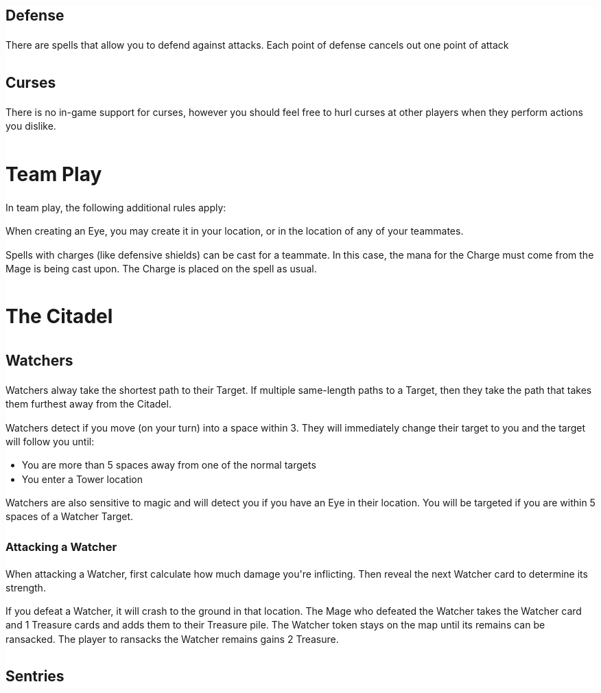 ## Defense

There are spells that allow you to defend against attacks. Each point of defense cancels out one point of attack

## Curses

There is no in-game support for curses, however you should feel free to hurl curses at other players
when they perform actions you dislike.

# Team Play

In team play, the following additional rules apply:

When creating an Eye, you may create it in your location, or in the location of any of your teammates.

Spells with charges (like defensive shields) can be cast for a teammate. In this case, the mana for the
Charge must come from the Mage is being cast upon. The Charge is placed on the spell as usual.

# The Citadel

## Watchers

Watchers alway take the shortest path to their Target.
If multiple same-length paths to a Target, then they take the path that takes them furthest away from the Citadel.

Watchers detect if you move (on your turn) into a space within 3.
They will immediately change their target to you and the target will follow you until:

* You are more than 5 spaces away from one of the normal targets
* You enter a Tower location

Watchers are also sensitive to magic and will detect you if you have an Eye in their location.
You will be targeted if you are within 5 spaces of a Watcher Target.

### Attacking a Watcher

When attacking a Watcher, first calculate how much damage you're inflicting.
Then reveal the next Watcher card to determine its strength.

If you defeat a Watcher, it will crash to the ground in that location.
The Mage who defeated the Watcher takes the Watcher card and 1 Treasure cards and adds them to their Treasure pile.
The Watcher token stays on the map until its remains can be ransacked.
The player to ransacks the Watcher remains gains 2 Treasure.

## Sentries
